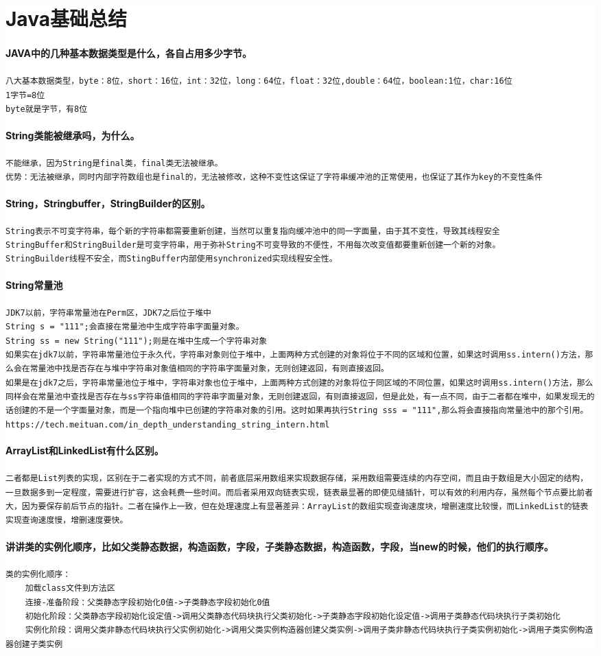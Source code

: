 # Java基础总结

#### JAVA中的几种基本数据类型是什么，各自占用多少字节。

```txt
八大基本数据类型，byte：8位，short：16位，int：32位，long：64位，float：32位,double：64位，boolean:1位，char:16位
1字节=8位
byte就是字节，有8位
```

#### String类能被继承吗，为什么。

```txt
不能继承，因为String是final类，final类无法被继承。
优势：无法被继承，同时内部字符数组也是final的，无法被修改，这种不变性这保证了字符串缓冲池的正常使用，也保证了其作为key的不变性条件
```

#### String，Stringbuffer，StringBuilder的区别。

```txt
String表示不可变字符串，每个新的字符串都需要重新创建，当然可以重复指向缓冲池中的同一字面量，由于其不变性，导致其线程安全
StringBuffer和StringBuilder是可变字符串，用于弥补String不可变导致的不便性，不用每次改变值都要重新创建一个新的对象。
StringBuilder线程不安全，而StingBuffer内部使用synchronized实现线程安全性。
```

#### String常量池

```txt
JDK7以前，字符串常量池在Perm区，JDK7之后位于堆中
String s = "111";会直接在常量池中生成字符串字面量对象。
String ss = new String("111");则是在堆中生成一个字符串对象
如果实在jdk7以前，字符串常量池位于永久代，字符串对象则位于堆中，上面两种方式创建的对象将位于不同的区域和位置，如果这时调用ss.intern()方法，那么会在常量池中找是否存在与堆中字符串对象值相同的字符串字面量对象，无则创建返回，有则直接返回。
如果是在jdk7之后，字符串常量池位于堆中，字符串对象也位于堆中，上面两种方式创建的对象将位于同区域的不同位置，如果这时调用ss.intern()方法，那么同样会在常量池中查找是否存在与ss字符串值相同的字符串字面量对象，无则创建返回，有则直接返回，但是此处，有一点不同，由于二者都在堆中，如果发现无的话创建的不是一个字面量对象，而是一个指向堆中已创建的字符串对象的引用。这时如果再执行String sss = "111",那么将会直接指向常量池中的那个引用。
https://tech.meituan.com/in_depth_understanding_string_intern.html
```

#### ArrayList和LinkedList有什么区别。

```txt
二者都是List列表的实现，区别在于二者实现的方式不同，前者底层采用数组来实现数据存储，采用数组需要连续的内存空间，而且由于数组是大小固定的结构，一旦数据多到一定程度，需要进行扩容，这会耗费一些时间。而后者采用双向链表实现，链表最显著的即使见缝插针，可以有效的利用内存，虽然每个节点要比前者大，因为要保存前后节点的指针。二者在操作上一致，但在处理速度上有显著差异：ArrayList的数组实现查询速度块，增删速度比较慢，而LinkedList的链表实现查询速度慢，增删速度要快。
```

#### 讲讲类的实例化顺序，比如父类静态数据，构造函数，字段，子类静态数据，构造函数，字段，当new的时候，他们的执行顺序。

```txt
类的实例化顺序：
	加载class文件到方法区
	连接-准备阶段：父类静态字段初始化0值->子类静态字段初始化0值
	初始化阶段：父类静态字段初始化设定值->调用父类静态代码块执行父类初始化->子类静态字段初始化设定值->调用子类静态代码块执行子类初始化
	实例化阶段：调用父类非静态代码块执行父实例初始化->调用父类实例构造器创建父类实例->调用子类非静态代码块执行子类实例初始化->调用子类实例构造器创建子类实例
```

